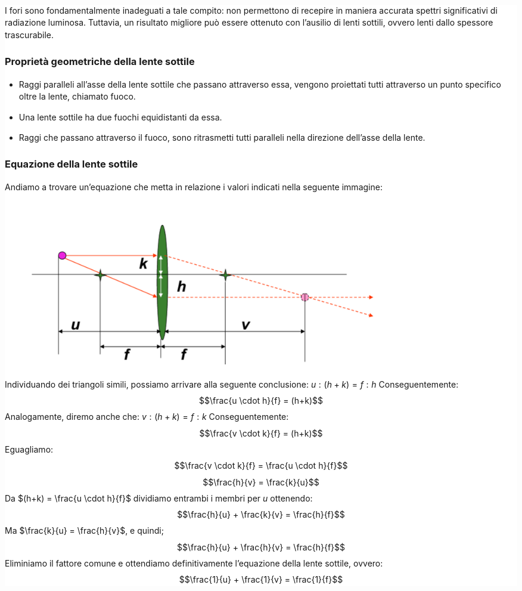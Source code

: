 I fori sono fondamentalmente inadeguati a tale compito: non permettono
di recepire in maniera accurata spettri significativi di radiazione
luminosa. Tuttavia, un risultato migliore può essere ottenuto con
l’ausilio di lenti sottili, ovvero lenti dallo spessore trascurabile.

### Proprietà geometriche della lente sottile

-   Raggi paralleli all’asse della lente sottile che passano attraverso
    essa, vengono proiettati tutti attraverso un punto specifico oltre
    la lente, chiamato fuoco.

-   Una lente sottile ha due fuochi equidistanti da essa.

-   Raggi che passano attraverso il fuoco, sono ritrasmetti tutti
    paralleli nella direzione dell’asse della lente.

### Equazione della lente sottile

Andiamo a trovare un’equazione che metta in relazione i valori indicati
nella seguente immagine:

<figure>
<img src="lentesottile.png" style="width:75.0%" />
</figure>

  
Individuando dei triangoli simili, possiamo arrivare alla seguente
conclusione:
*u* : (*h* + *k*) = *f* : *h*
Conseguentemente:
$$\frac{u \cdot h}{f} = (h+k)$$
Analogamente, diremo anche che:
*v* : (*h* + *k*) = *f* : *k*
Conseguentemente:
$$\frac{v \cdot k}{f} = (h+k)$$
Eguagliamo:
$$\frac{v \cdot k}{f} = \frac{u \cdot h}{f}$$
$$\frac{h}{v} = \frac{k}{u}$$
Da $(h+k) = \frac{u \cdot h}{f}$ dividiamo entrambi i membri per *u*
ottenendo:
$$\frac{h}{u} + \frac{k}{v} = \frac{h}{f}$$
Ma $\frac{k}{u} = \frac{h}{v}$, e quindi;
$$\frac{h}{u} + \frac{h}{v} = \frac{h}{f}$$
Eliminiamo il fattore comune e ottendiamo definitivamente l’equazione
della lente sottile, ovvero:
$$\frac{1}{u} + \frac{1}{v} = \frac{1}{f}$$
